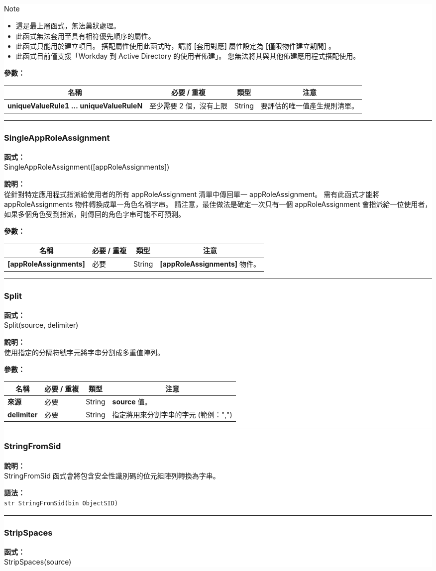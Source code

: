 > [!NOTE]
> - 這是最上層函式，無法巢狀處理。
> - 此函式無法套用至具有相符優先順序的屬性。  
> - 此函式只能用於建立項目。 搭配屬性使用此函式時，請將 [套用對應]  屬性設定為 [僅限物件建立期間]  。
> - 此函式目前僅支援「Workday 到 Active Directory 的使用者佈建」。 您無法將其與其他佈建應用程式搭配使用。 


**參數：**<br> 

   | 名稱 | 必要 / 重複 | 類型 | 注意 |
   | --- | --- | --- | --- |
   | **uniqueValueRule1  … uniqueValueRuleN** |至少需要 2 個，沒有上限 |String | 要評估的唯一值產生規則清單。 |


---
### <a name="singleapproleassignment"></a>SingleAppRoleAssignment
**函式：**<br> SingleAppRoleAssignment([appRoleAssignments])

**說明：**<br> 從針對特定應用程式指派給使用者的所有 appRoleAssignment 清單中傳回單一 appRoleAssignment。 需有此函式才能將 appRoleAssignments 物件轉換成單一角色名稱字串。 請注意，最佳做法是確定一次只有一個 appRoleAssignment 會指派給一位使用者，如果多個角色受到指派，則傳回的角色字串可能不可預測。 

**參數：**<br> 

  | 名稱 | 必要 / 重複 | 類型 | 注意 |
  |--- | --- | --- | --- |
  | **[appRoleAssignments]** |必要 |String |**[appRoleAssignments]** 物件。 |

---
### <a name="split"></a>Split
**函式：**<br> Split(source, delimiter)

**說明：**<br> 使用指定的分隔符號字元將字串分割成多重值陣列。

**參數：**<br> 

   | 名稱 | 必要 / 重複 | 類型 | 注意 |
   | --- | --- | --- | --- |
   | **來源** |必要 |String |**source** 值。 |
   | **delimiter** |必要 |String |指定將用來分割字串的字元 (範例：",") |

---
### <a name="stringfromsid"></a>StringFromSid
**說明：**  
StringFromSid 函式會將包含安全性識別碼的位元組陣列轉換為字串。

**語法：**  
`str StringFromSid(bin ObjectSID)`  

---
### <a name="stripspaces"></a>StripSpaces
**函式：**<br> StripSpaces(source)
